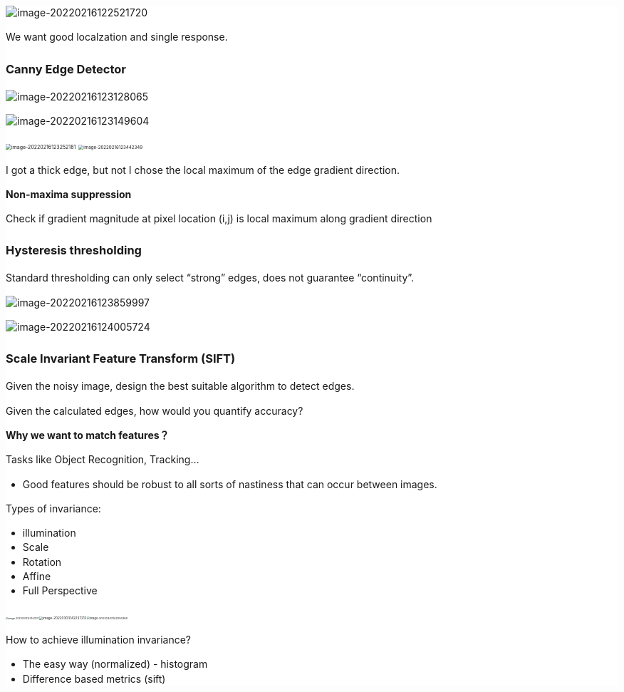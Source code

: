 ![image-20220216122521720](https://chqwer2.github.io/img/Typora/image-20220216122521720.png)

We want good localzation and single response.

### Canny Edge Detector

![image-20220216123128065](https://chqwer2.github.io/img/Typora/image-20220216123128065.png)

![image-20220216123149604](https://chqwer2.github.io/img/Typora/image-20220216123149604.png)

<img src="https://chqwer2.github.io/img/Typora/image-20220216123252181.png" alt="image-20220216123252181" style="zoom:50%;" />

<img src="https://chqwer2.github.io/img/Typora/image-20220216123442349.png" alt="image-20220216123442349" style="zoom:44%;" />

I got a thick edge, but not I chose the local maximum of the edge gradient direction.

**Non-maxima suppression**

Check if gradient magnitude at pixel location (i,j) is local maximum along gradient direction



### Hysteresis thresholding

Standard thresholding can only select “strong” edges, does not guarantee “continuity”.

![image-20220216123859997](https://chqwer2.github.io/img/Typora/image-20220216123859997.png)

![image-20220216124005724](https://chqwer2.github.io/img/Typora/image-20220216124005724.png)



### Scale Invariant Feature Transform (SIFT)

Given the noisy image, design the best suitable  algorithm to detect  edges.

Given the calculated edges, how would you quantify accuracy?

**Why we want to match features？**

Tasks like Object Recognition, Tracking…

- Good features should be robust to all sorts of  nastiness that can occur between images.

Types of invariance:

- illumination
- Scale
- Rotation
- Affine
- Full Perspective 

<img src="https://chqwer2.github.io/img/Typora/image-20220303142343127.png" alt="image-20220303142343127" style="zoom:23%;" /><img src="https://chqwer2.github.io/img/Typora/image-20220303142237212.png" alt="image-20220303142237212" style="zoom:33%;" /><img src="https://chqwer2.github.io/img/Typora/image-20220303142250380.png" alt="image-20220303142250380" style="zoom:28%;" />

How to achieve illumination invariance?

- The easy way (normalized) - histogram
- Difference based metrics (sift)
